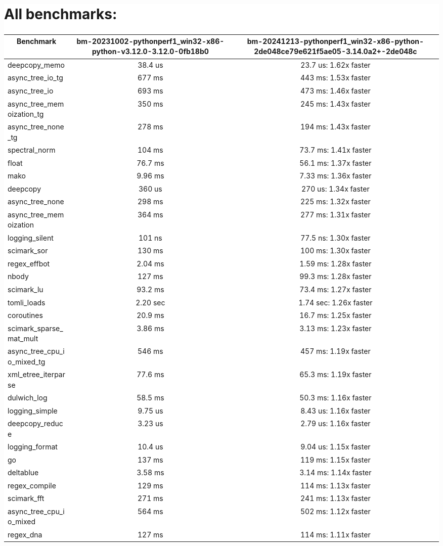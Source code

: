 All benchmarks:
===============

| Benchmark                  | bm-20231002-pythonperf1_win32-x86-python-v3.12.0-3.12.0-0fb18b0 | bm-20241213-pythonperf1_win32-x86-python-2de048ce79e621f5ae05-3.14.0a2+-2de048c |
|----------------------------|:---------------------------------------------------------------:|:-------------------------------------------------------------------------------:|
| deepcopy_memo              | 38.4 us                                                         | 23.7 us: 1.62x faster                                                           |
| async_tree_io_tg           | 677 ms                                                          | 443 ms: 1.53x faster                                                            |
| async_tree_io              | 693 ms                                                          | 473 ms: 1.46x faster                                                            |
| async_tree_memoization_tg  | 350 ms                                                          | 245 ms: 1.43x faster                                                            |
| async_tree_none_tg         | 278 ms                                                          | 194 ms: 1.43x faster                                                            |
| spectral_norm              | 104 ms                                                          | 73.7 ms: 1.41x faster                                                           |
| float                      | 76.7 ms                                                         | 56.1 ms: 1.37x faster                                                           |
| mako                       | 9.96 ms                                                         | 7.33 ms: 1.36x faster                                                           |
| deepcopy                   | 360 us                                                          | 270 us: 1.34x faster                                                            |
| async_tree_none            | 298 ms                                                          | 225 ms: 1.32x faster                                                            |
| async_tree_memoization     | 364 ms                                                          | 277 ms: 1.31x faster                                                            |
| logging_silent             | 101 ns                                                          | 77.5 ns: 1.30x faster                                                           |
| scimark_sor                | 130 ms                                                          | 100 ms: 1.30x faster                                                            |
| regex_effbot               | 2.04 ms                                                         | 1.59 ms: 1.28x faster                                                           |
| nbody                      | 127 ms                                                          | 99.3 ms: 1.28x faster                                                           |
| scimark_lu                 | 93.2 ms                                                         | 73.4 ms: 1.27x faster                                                           |
| tomli_loads                | 2.20 sec                                                        | 1.74 sec: 1.26x faster                                                          |
| coroutines                 | 20.9 ms                                                         | 16.7 ms: 1.25x faster                                                           |
| scimark_sparse_mat_mult    | 3.86 ms                                                         | 3.13 ms: 1.23x faster                                                           |
| async_tree_cpu_io_mixed_tg | 546 ms                                                          | 457 ms: 1.19x faster                                                            |
| xml_etree_iterparse        | 77.6 ms                                                         | 65.3 ms: 1.19x faster                                                           |
| dulwich_log                | 58.5 ms                                                         | 50.3 ms: 1.16x faster                                                           |
| logging_simple             | 9.75 us                                                         | 8.43 us: 1.16x faster                                                           |
| deepcopy_reduce            | 3.23 us                                                         | 2.79 us: 1.16x faster                                                           |
| logging_format             | 10.4 us                                                         | 9.04 us: 1.15x faster                                                           |
| go                         | 137 ms                                                          | 119 ms: 1.15x faster                                                            |
| deltablue                  | 3.58 ms                                                         | 3.14 ms: 1.14x faster                                                           |
| regex_compile              | 129 ms                                                          | 114 ms: 1.13x faster                                                            |
| scimark_fft                | 271 ms                                                          | 241 ms: 1.13x faster                                                            |
| async_tree_cpu_io_mixed    | 564 ms                                                          | 502 ms: 1.12x faster                                                            |
| regex_dna                  | 127 ms                                                          | 114 ms: 1.11x faster                                                            |